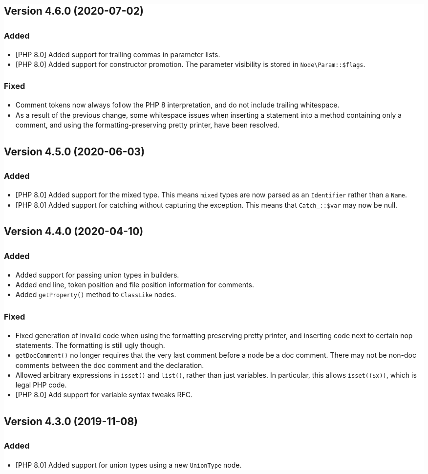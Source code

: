Version 4.6.0 (2020-07-02)
--------------------------

### Added

* [PHP 8.0] Added support for trailing commas in parameter lists.
* [PHP 8.0] Added support for constructor promotion. The parameter visibility is stored in
  `Node\Param::$flags`.

### Fixed

* Comment tokens now always follow the PHP 8 interpretation, and do not include trailing
  whitespace.
* As a result of the previous change, some whitespace issues when inserting a statement into a
  method containing only a comment, and using the formatting-preserving pretty printer, have been
  resolved.

Version 4.5.0 (2020-06-03)
--------------------------

### Added

* [PHP 8.0] Added support for the mixed type. This means `mixed` types are now parsed as an
  `Identifier` rather than a `Name`.
* [PHP 8.0] Added support for catching without capturing the exception. This means that
  `Catch_::$var` may now be null.

Version 4.4.0 (2020-04-10)
--------------------------

### Added

* Added support for passing union types in builders.
* Added end line, token position and file position information for comments.
* Added `getProperty()` method to `ClassLike` nodes.

### Fixed

* Fixed generation of invalid code when using the formatting preserving pretty printer, and
  inserting code next to certain nop statements. The formatting is still ugly though.
* `getDocComment()` no longer requires that the very last comment before a node be a doc comment.
  There may not be non-doc comments between the doc comment and the declaration.
* Allowed arbitrary expressions in `isset()` and `list()`, rather than just variables.
  In particular, this allows `isset(($x))`, which is legal PHP code.
* [PHP 8.0] Add support for [variable syntax tweaks RFC](https://wiki.php.net/rfc/variable_syntax_tweaks).

Version 4.3.0 (2019-11-08)
--------------------------

### Added

* [PHP 8.0] Added support for union types using a new `UnionType` node.
